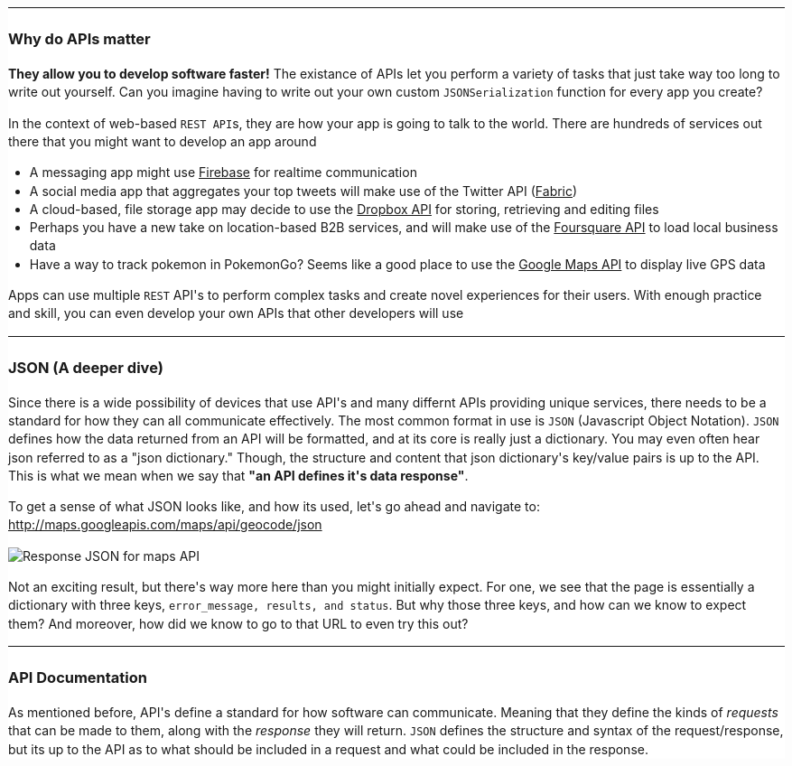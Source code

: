 ----
### Why do APIs matter
 
__They allow you to develop software faster!__ The existance of APIs let you perform a variety of tasks that just take way too long to write out yourself. Can you imagine having to write out your own custom `JSONSerialization` function for every app you create?
 
In the context of web-based `REST API`s, they are how your app is going to talk to the world. There are hundreds of services out there that you might want to develop an app around

- A messaging app might use [Firebase](https://firebase.google.com/) for realtime communication
- A social media app that aggregates your top tweets will make use of the Twitter API ([Fabric](https://get.fabric.io/))
- A cloud-based, file storage app may decide to use the [Dropbox API](https://www.dropbox.com/developers) for storing, retrieving and editing files
- Perhaps you have a new take on location-based B2B services, and will make use of the [Foursquare API](https://developer.foursquare.com/) to load local business data
- Have a way to track pokemon in PokemonGo? Seems like a good place to use the [Google Maps API](https://developers.google.com/maps/) to display live GPS data
 
Apps can use multiple `REST` API's to perform complex tasks and create novel experiences for their users. With enough practice and skill, you can even develop your own APIs that other developers will use
 
---
### JSON (A deeper dive)

Since there is a wide possibility of devices that use API's and many differnt APIs providing unique services, there needs to be a standard for how they can all communicate effectively. The most common format in use is `JSON` (Javascript Object Notation). `JSON` defines how the data returned from an API will be formatted, and at its core is really just a dictionary. You may even often hear json referred to as a "json dictionary." Though, the structure and content that json dictionary's key/value pairs is up to the API. This is what we mean when we say that __"an API defines it's data response"__.
 
To get a sense of what JSON looks like, and how its used, let's go ahead and navigate to: http://maps.googleapis.com/maps/api/geocode/json
 
![Response JSON for maps API](./Images/googleMapsAPI.png)

Not an exciting result, but there's way more here than you might initially expect. For one, we see that the page is essentially a dictionary with three keys, `error_message, results, and status`. But why those three keys, and how can we know to expect them? And moreover, how did we know to go to that URL to even try this out?
 
----
### API Documentation

As mentioned before, API's define a standard for how software can communicate. Meaning that they define the kinds of *requests* that can be made to them, along with the *response* they will return. `JSON` defines the structure and syntax of the request/response, but its up to the API as to what should be included in a request and what could be included in the response. 
 